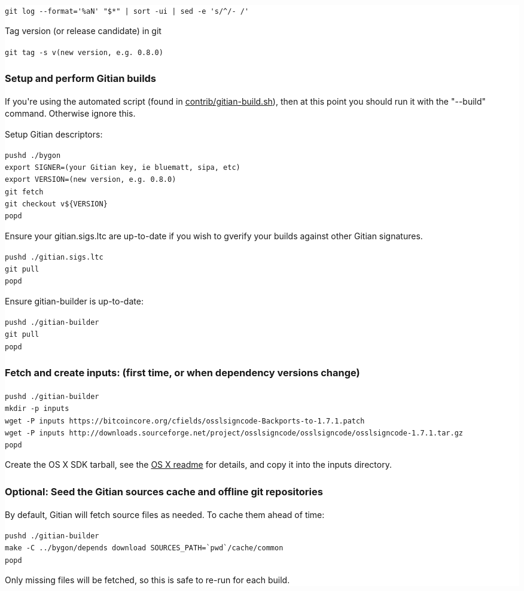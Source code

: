    git log --format='%aN' "$*" | sort -ui | sed -e 's/^/- /'

Tag version (or release candidate) in git

    git tag -s v(new version, e.g. 0.8.0)

### Setup and perform Gitian builds

If you're using the automated script (found in [contrib/gitian-build.sh](/contrib/gitian-build.sh)), then at this point you should run it with the "--build" command. Otherwise ignore this.

Setup Gitian descriptors:

    pushd ./bygon
    export SIGNER=(your Gitian key, ie bluematt, sipa, etc)
    export VERSION=(new version, e.g. 0.8.0)
    git fetch
    git checkout v${VERSION}
    popd

Ensure your gitian.sigs.ltc are up-to-date if you wish to gverify your builds against other Gitian signatures.

    pushd ./gitian.sigs.ltc
    git pull
    popd

Ensure gitian-builder is up-to-date:

    pushd ./gitian-builder
    git pull
    popd

### Fetch and create inputs: (first time, or when dependency versions change)

    pushd ./gitian-builder
    mkdir -p inputs
    wget -P inputs https://bitcoincore.org/cfields/osslsigncode-Backports-to-1.7.1.patch
    wget -P inputs http://downloads.sourceforge.net/project/osslsigncode/osslsigncode/osslsigncode-1.7.1.tar.gz
    popd

Create the OS X SDK tarball, see the [OS X readme](README_osx.md) for details, and copy it into the inputs directory.

### Optional: Seed the Gitian sources cache and offline git repositories

By default, Gitian will fetch source files as needed. To cache them ahead of time:

    pushd ./gitian-builder
    make -C ../bygon/depends download SOURCES_PATH=`pwd`/cache/common
    popd

Only missing files will be fetched, so this is safe to re-run for each build.

